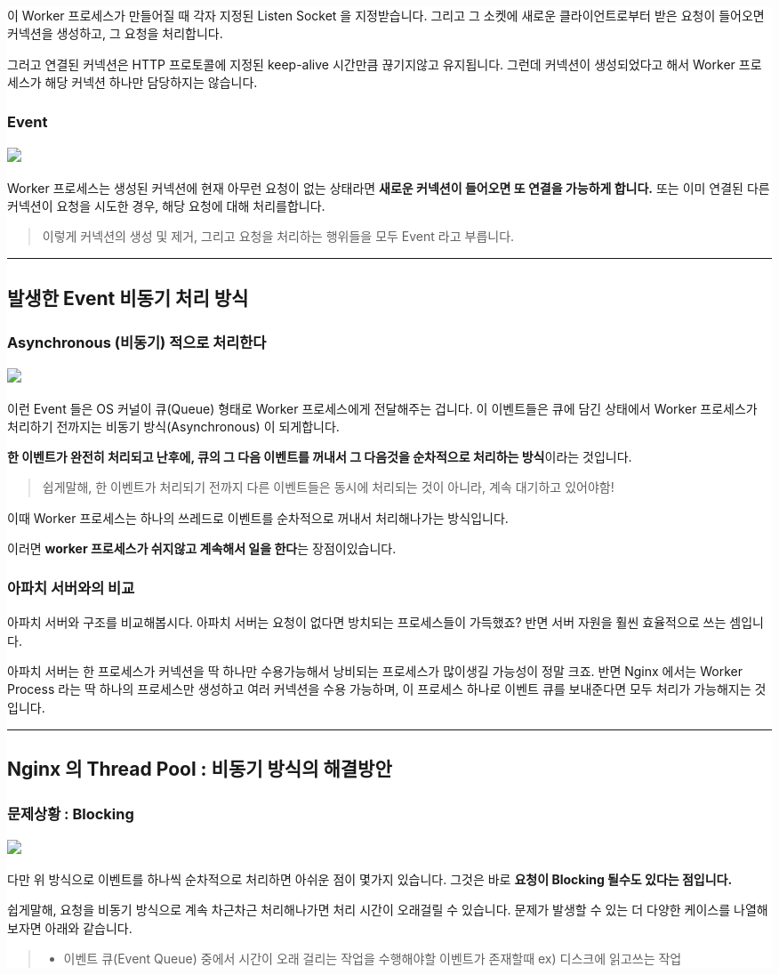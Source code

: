 이 Worker 프로세스가 만들어질 때 각자 지정된 Listen Socket 을 지정받습니다. 그리고 그 소켓에 새로운 클라이언트로부터 받은 요청이 들어오면 커넥션을 생성하고, 그 요청을 처리합니다.

그러고 연결된 커넥션은 HTTP 프로토콜에 지정된 keep-alive 시간만큼 끊기지않고 유지됩니다. 그런데 커넥션이 생성되었다고 해서 Worker 프로세스가 해당 커넥션 하나만 담당하지는 않습니다.

### Event

![](https://velog.velcdn.com/images/msung99/post/51f4441d-f793-48ef-b3d8-9fa45e1d9902/image.png)

Worker 프로세스는 생성된 커넥션에 현재 아무런 요청이 없는 상태라면 **새로운 커넥션이 들어오면 또 연결을 가능하게 합니다.** 또는 이미 연결된 다른 커넥션이 요청을 시도한 경우, 해당 요청에 대해 처리를합니다.

> 이렇게 커넥션의 생성 및 제거, 그리고 요청을 처리하는 행위들을 모두 Event 라고 부릅니다.

---

## 발생한 Event 비동기 처리 방식

### Asynchronous (비동기) 적으로 처리한다

![](https://velog.velcdn.com/images/msung99/post/b23984af-6c9c-44d6-9737-321ec4209150/image.png)

이런 Event 들은 OS 커널이 큐(Queue) 형태로 Worker 프로세스에게 전달해주는 겁니다. 이 이벤트들은 큐에 담긴 상태에서 Worker 프로세스가 처리하기 전까지는 비동기 방식(Asynchronous) 이 되게합니다.

**한 이벤트가 완전히 처리되고 난후에, 큐의 그 다음 이벤트를 꺼내서 그 다음것을 순차적으로 처리하는 방식**이라는 것입니다.

> 쉽게말해, 한 이벤트가 처리되기 전까지 다른 이벤트들은 동시에 처리되는 것이 아니라, 계속 대기하고 있어야함!

이때 Worker 프로세스는 하나의 쓰레드로 이벤트를 순차적으로 꺼내서 처리해나가는 방식입니다.

이러면 **worker 프로세스가 쉬지않고 계속해서 일을 한다**는 장점이있습니다.

### 아파치 서버와의 비교

아파치 서버와 구조를 비교해봅시다. 아파치 서버는 요청이 없다면 방치되는 프로세스들이 가득했죠? 반면 서버 자원을 훨씬 효율적으로 쓰는 셈입니다.

아파치 서버는 한 프로세스가 커넥션을 딱 하나만 수용가능해서 낭비되는 프로세스가 많이생길 가능성이 정말 크죠. 반면 Nginx 에서는 Worker Process 라는 딱 하나의 프로세스만 생성하고 여러 커넥션을 수용 가능하며, 이 프로세스 하나로 이벤트 큐를 보내준다면 모두 처리가 가능해지는 것입니다.

---

## Nginx 의 Thread Pool : 비동기 방식의 해결방안

### 문제상황 : Blocking

![](https://velog.velcdn.com/images/msung99/post/1b1dd045-ed19-4923-93ae-9d545e7f39ae/image.png)

다만 위 방식으로 이벤트를 하나씩 순차적으로 처리하면 아쉬운 점이 몇가지 있습니다. 그것은 바로 **요청이 Blocking 될수도 있다는 점입니다.**

쉽게말해, 요청을 비동기 방식으로 계속 차근차근 처리해나가면 처리 시간이 오래걸릴 수 있습니다. 문제가 발생할 수 있는 더 다양한 케이스를 나열해보자면 아래와 같습니다.

> - 이벤트 큐(Event Queue) 중에서 시간이 오래 걸리는 작업을 수행해야할 이벤트가 존재할때 ex) 디스크에 읽고쓰는 작업
